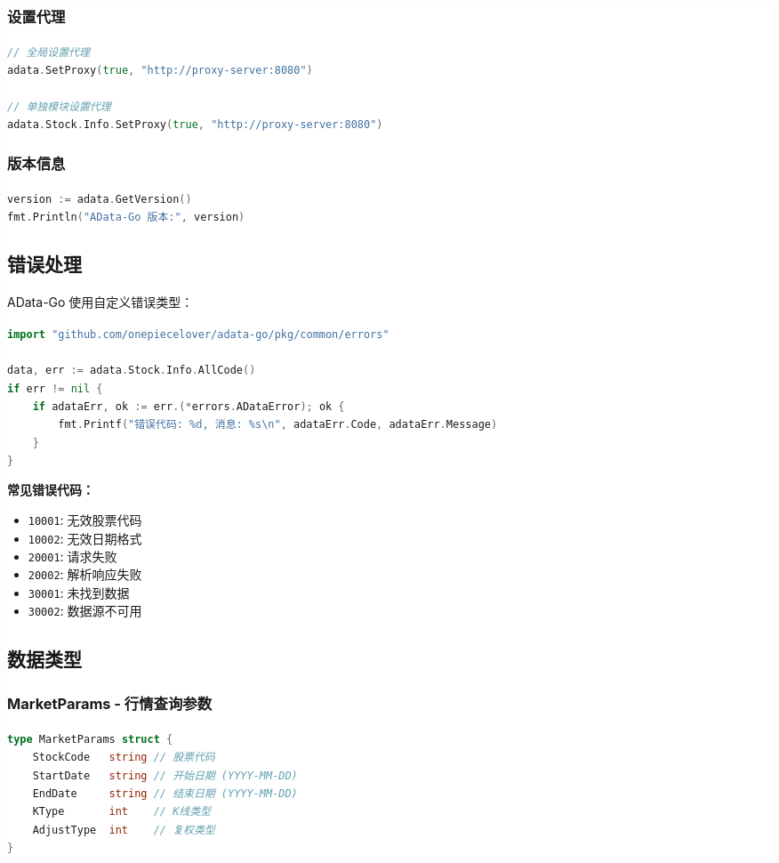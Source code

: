 ### 设置代理

```go
// 全局设置代理
adata.SetProxy(true, "http://proxy-server:8080")

// 单独模块设置代理  
adata.Stock.Info.SetProxy(true, "http://proxy-server:8080")
```

### 版本信息

```go
version := adata.GetVersion()
fmt.Println("AData-Go 版本:", version)
```

## 错误处理

AData-Go 使用自定义错误类型：

```go
import "github.com/onepiecelover/adata-go/pkg/common/errors"

data, err := adata.Stock.Info.AllCode()
if err != nil {
    if adataErr, ok := err.(*errors.ADataError); ok {
        fmt.Printf("错误代码: %d, 消息: %s\n", adataErr.Code, adataErr.Message)
    }
}
```

**常见错误代码：**

- `10001`: 无效股票代码
- `10002`: 无效日期格式
- `20001`: 请求失败
- `20002`: 解析响应失败
- `30001`: 未找到数据
- `30002`: 数据源不可用

## 数据类型

### MarketParams - 行情查询参数

```go
type MarketParams struct {
    StockCode   string // 股票代码
    StartDate   string // 开始日期 (YYYY-MM-DD)
    EndDate     string // 结束日期 (YYYY-MM-DD)
    KType       int    // K线类型
    AdjustType  int    // 复权类型
}
```
